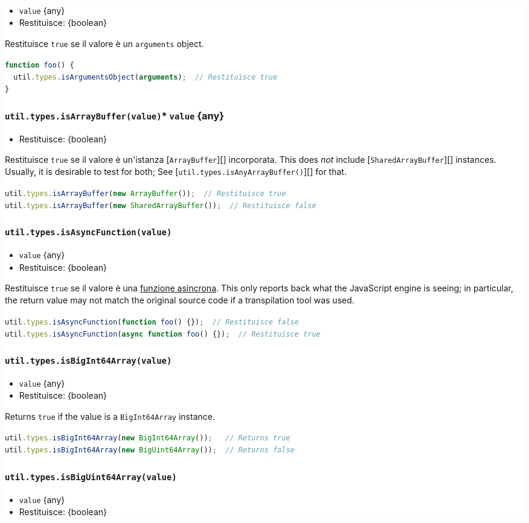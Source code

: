 
* `value` {any}
* Restituisce: {boolean}

Restituisce `true` se il valore è un `arguments` object.
```js
function foo() {
  util.types.isArgumentsObject(arguments);  // Restituisce true
}
```

### `util.types.isArrayBuffer(value)`* `value` {any}
* Restituisce: {boolean}

Restituisce `true` se il valore è un'istanza [`ArrayBuffer`][] incorporata. This does *not* include [`SharedArrayBuffer`][] instances. Usually, it is desirable to test for both; See [`util.types.isAnyArrayBuffer()`][] for that.

```js
util.types.isArrayBuffer(new ArrayBuffer());  // Restituisce true
util.types.isArrayBuffer(new SharedArrayBuffer());  // Restituisce false
```

### `util.types.isAsyncFunction(value)`


* `value` {any}
* Restituisce: {boolean}

Restituisce `true` se il valore è una [funzione asincrona](https://developer.mozilla.org/en-US/docs/Web/JavaScript/Reference/Statements/async_function). This only reports back what the JavaScript engine is seeing; in particular, the return value may not match the original source code if a transpilation tool was used.

```js
util.types.isAsyncFunction(function foo() {});  // Restituisce false
util.types.isAsyncFunction(async function foo() {});  // Restituisce true
```

### `util.types.isBigInt64Array(value)`


* `value` {any}
* Restituisce: {boolean}

Returns `true` if the value is a `BigInt64Array` instance.

```js
util.types.isBigInt64Array(new BigInt64Array());   // Returns true
util.types.isBigInt64Array(new BigUint64Array());  // Returns false
```

### `util.types.isBigUint64Array(value)`


* `value` {any}
* Restituisce: {boolean}
